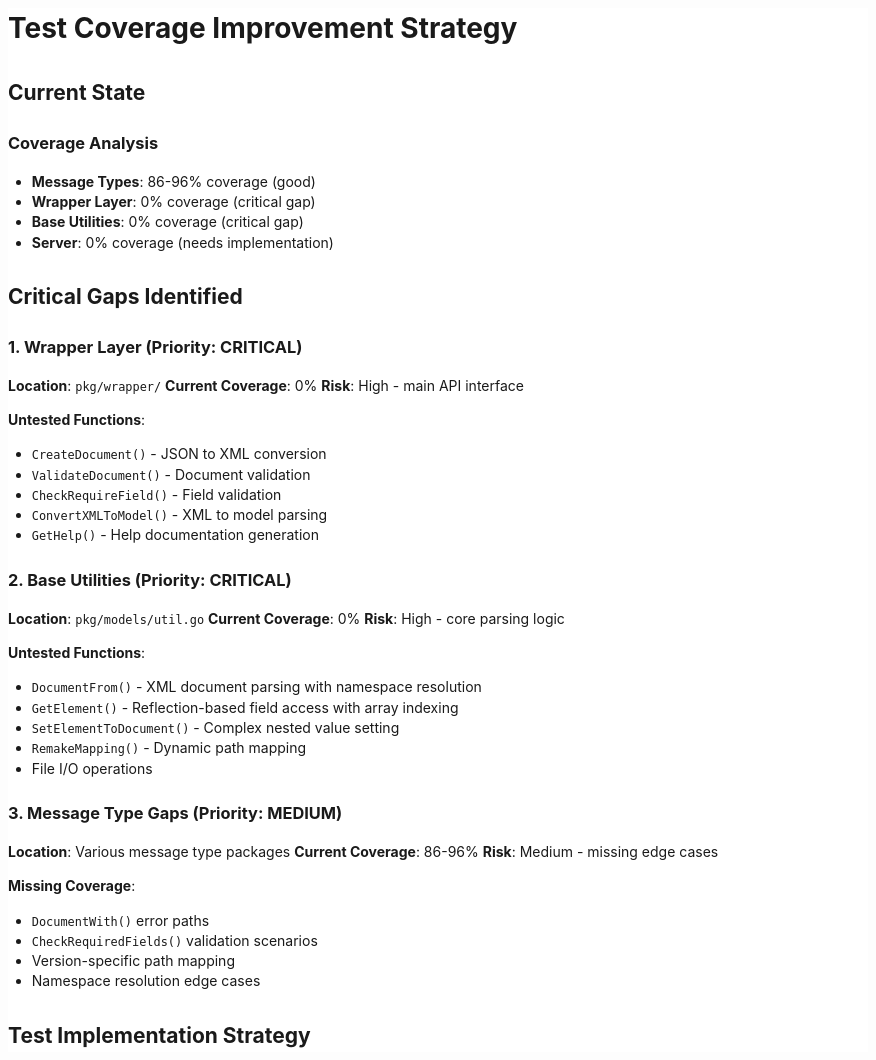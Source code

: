 # Test Coverage Improvement Strategy

## Current State

### Coverage Analysis
- **Message Types**: 86-96% coverage (good)
- **Wrapper Layer**: 0% coverage (critical gap)
- **Base Utilities**: 0% coverage (critical gap)
- **Server**: 0% coverage (needs implementation)

## Critical Gaps Identified

### 1. Wrapper Layer (Priority: CRITICAL)
**Location**: `pkg/wrapper/`
**Current Coverage**: 0%
**Risk**: High - main API interface

**Untested Functions**:
- `CreateDocument()` - JSON to XML conversion
- `ValidateDocument()` - Document validation
- `CheckRequireField()` - Field validation
- `ConvertXMLToModel()` - XML to model parsing
- `GetHelp()` - Help documentation generation

### 2. Base Utilities (Priority: CRITICAL)
**Location**: `pkg/models/util.go`
**Current Coverage**: 0%
**Risk**: High - core parsing logic

**Untested Functions**:
- `DocumentFrom()` - XML document parsing with namespace resolution
- `GetElement()` - Reflection-based field access with array indexing
- `SetElementToDocument()` - Complex nested value setting
- `RemakeMapping()` - Dynamic path mapping
- File I/O operations

### 3. Message Type Gaps (Priority: MEDIUM)
**Location**: Various message type packages
**Current Coverage**: 86-96%
**Risk**: Medium - missing edge cases

**Missing Coverage**:
- `DocumentWith()` error paths
- `CheckRequiredFields()` validation scenarios
- Version-specific path mapping
- Namespace resolution edge cases

## Test Implementation Strategy
